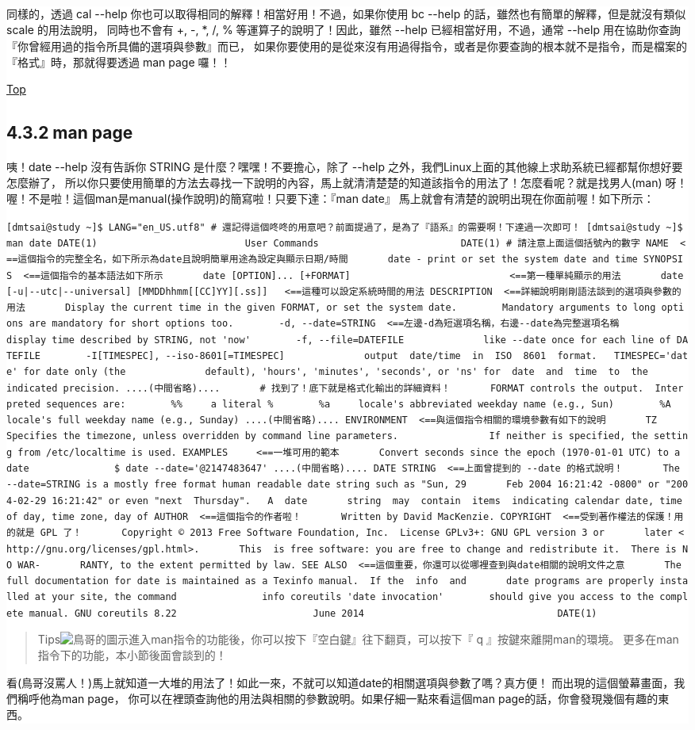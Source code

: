 同樣的，透過 cal --help 你也可以取得相同的解釋！相當好用！不過，如果你使用 bc --help 的話，雖然也有簡單的解釋，但是就沒有類似 scale 的用法說明， 同時也不會有 +, -, *, /, % 等運算子的說明了！因此，雖然 --help 已經相當好用，不過，通常 --help 用在協助你查詢『你曾經用過的指令所具備的選項與參數』而已， 如果你要使用的是從來沒有用過得指令，或者是你要查詢的根本就不是指令，而是檔案的『格式』時，那就得要透過 man page 囉！！





[Top](http://linux.vbird.org/linux_basic/0160startlinux.php#top)

## 4.3.2 man page

咦！date --help 沒有告訴你 STRING 是什麼？嘿嘿！不要擔心，除了 --help 之外，我們Linux上面的其他線上求助系統已經都幫你想好要怎麼辦了， 所以你只要使用簡單的方法去尋找一下說明的內容，馬上就清清楚楚的知道該指令的用法了！怎麼看呢？就是找男人(man) 呀！喔！不是啦！這個man是manual(操作說明)的簡寫啦！只要下達：『man date』 馬上就會有清楚的說明出現在你面前喔！如下所示：

```
[dmtsai@study ~]$ LANG="en_US.utf8" # 還記得這個咚咚的用意吧？前面提過了，是為了『語系』的需要啊！下達過一次即可！ [dmtsai@study ~]$ man date DATE(1)                          User Commands                         DATE(1) # 請注意上面這個括號內的數字 NAME  <==這個指令的完整全名，如下所示為date且說明簡單用途為設定與顯示日期/時間       date - print or set the system date and time SYNOPSIS  <==這個指令的基本語法如下所示       date [OPTION]... [+FORMAT]                            <==第一種單純顯示的用法       date [-u|--utc|--universal] [MMDDhhmm[[CC]YY][.ss]]   <==這種可以設定系統時間的用法 DESCRIPTION  <==詳細說明剛剛語法談到的選項與參數的用法       Display the current time in the given FORMAT, or set the system date.        Mandatory arguments to long options are mandatory for short options too.        -d, --date=STRING  <==左邊-d為短選項名稱，右邊--date為完整選項名稱              display time described by STRING, not 'now'        -f, --file=DATEFILE              like --date once for each line of DATEFILE        -I[TIMESPEC], --iso-8601[=TIMESPEC]              output  date/time  in  ISO  8601  format.   TIMESPEC='date' for date only (the              default), 'hours', 'minutes', 'seconds', or 'ns' for  date  and  time  to  the              indicated precision. ....(中間省略)....       # 找到了！底下就是格式化輸出的詳細資料！       FORMAT controls the output.  Interpreted sequences are:        %%     a literal %        %a     locale's abbreviated weekday name (e.g., Sun)        %A     locale's full weekday name (e.g., Sunday) ....(中間省略).... ENVIRONMENT  <==與這個指令相關的環境參數有如下的說明       TZ     Specifies the timezone, unless overridden by command line parameters.                If neither is specified, the setting from /etc/localtime is used. EXAMPLES     <==一堆可用的範本       Convert seconds since the epoch (1970-01-01 UTC) to a date               $ date --date='@2147483647' ....(中間省略).... DATE STRING  <==上面曾提到的 --date 的格式說明！       The --date=STRING is a mostly free format human readable date string such as "Sun, 29       Feb 2004 16:21:42 -0800" or "2004-02-29 16:21:42" or even "next  Thursday".   A  date       string  may  contain  items  indicating calendar date, time of day, time zone, day of AUTHOR  <==這個指令的作者啦！       Written by David MacKenzie. COPYRIGHT  <==受到著作權法的保護！用的就是 GPL 了！       Copyright © 2013 Free Software Foundation, Inc.  License GPLv3+: GNU GPL version 3 or       later <http://gnu.org/licenses/gpl.html>.       This  is free software: you are free to change and redistribute it.  There is NO WAR‐       RANTY, to the extent permitted by law. SEE ALSO  <==這個重要，你還可以從哪裡查到與date相關的說明文件之意       The full documentation for date is maintained as a Texinfo manual.  If the  info  and       date programs are properly installed at your site, the command               info coreutils 'date invocation'        should give you access to the complete manual. GNU coreutils 8.22                        June 2014                                  DATE(1) 
```

> Tips![鳥哥的圖示](http://linux.vbird.org/images/vbird_face.gif)進入man指令的功能後，你可以按下『空白鍵』往下翻頁，可以按下『 q 』按鍵來離開man的環境。 更多在man指令下的功能，本小節後面會談到的！
>



看(鳥哥沒罵人！)馬上就知道一大堆的用法了！如此一來，不就可以知道date的相關選項與參數了嗎？真方便！ 而出現的這個螢幕畫面，我們稱呼他為man page， 你可以在裡頭查詢他的用法與相關的參數說明。如果仔細一點來看這個man page的話，你會發現幾個有趣的東西。
